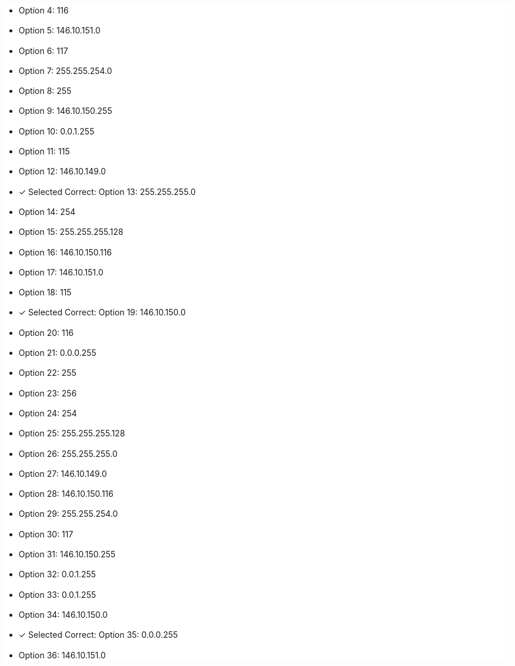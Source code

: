 - Option 4: 116

- Option 5: 146.10.151.0

- Option 6: 117

- Option 7: 255.255.254.0

- Option 8: 255

- Option 9: 146.10.150.255

- Option 10: 0.0.1.255

- Option 11: 115

- Option 12: 146.10.149.0

- ✓ Selected Correct: Option 13: 255.255.255.0

- Option 14: 254

- Option 15: 255.255.255.128

- Option 16: 146.10.150.116

- Option 17: 146.10.151.0

- Option 18: 115

- ✓ Selected Correct: Option 19: 146.10.150.0

- Option 20: 116

- Option 21: 0.0.0.255

- Option 22: 255

- Option 23: 256

- Option 24: 254

- Option 25: 255.255.255.128

- Option 26: 255.255.255.0

- Option 27: 146.10.149.0

- Option 28: 146.10.150.116

- Option 29: 255.255.254.0

- Option 30: 117

- Option 31: 146.10.150.255

- Option 32: 0.0.1.255

- Option 33: 0.0.1.255

- Option 34: 146.10.150.0

- ✓ Selected Correct: Option 35: 0.0.0.255

- Option 36: 146.10.151.0
